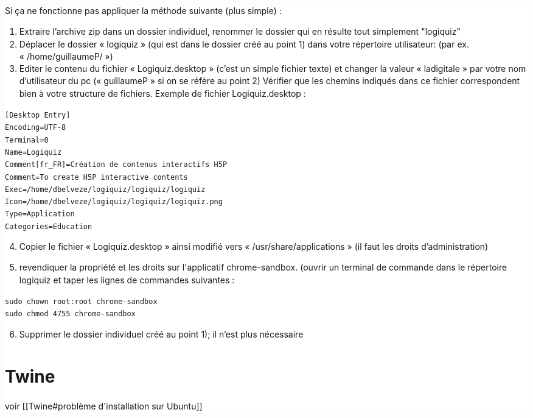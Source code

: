 Si ça ne fonctionne pas appliquer la méthode suivante (plus simple) : 

1. Extraire l’archive zip dans un dossier individuel, renommer le dossier qui en résulte tout simplement "logiquiz"
2. Déplacer le dossier « logiquiz » (qui est dans le dossier créé au point 1) dans votre répertoire utilisateur: (par ex. « /home/guillaumeP/ »)
3. Editer le contenu du fichier « Logiquiz.desktop » (c’est un simple fichier texte) et changer la valeur « ladigitale » par votre nom d’utilisateur du pc (« guillaumeP » si on se réfère au point 2) Vérifier que les chemins indiqués dans ce fichier correspondent bien à votre structure de fichiers. Exemple de fichier Logiquiz.desktop :
```txt
[Desktop Entry]
Encoding=UTF-8
Terminal=0
Name=Logiquiz
Comment[fr_FR]=Création de contenus interactifs H5P
Comment=To create H5P interactive contents
Exec=/home/dbelveze/logiquiz/logiquiz/logiquiz
Icon=/home/dbelveze/logiquiz/logiquiz/logiquiz.png
Type=Application
Categories=Education
```

4. Copier le fichier « Logiquiz.desktop » ainsi modifié vers « /usr/share/applications » (il faut les droits d’administration)

5. revendiquer la propriété et les droits sur l'applicatif chrome-sandbox. (ouvrir un terminal de commande dans le répertoire logiquiz et taper les lignes de commandes suivantes : 

```shell
sudo chown root:root chrome-sandbox
sudo chmod 4755 chrome-sandbox
```


6. Supprimer le dossier individuel créé au point 1); il n’est plus nécessaire

# Twine 

voir [[Twine#problème d'installation sur Ubuntu]]





